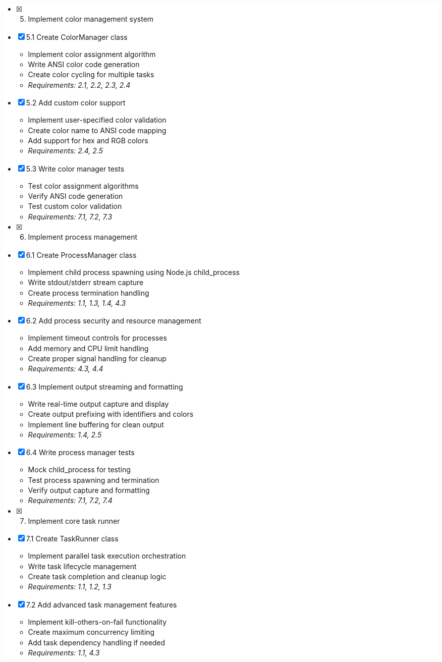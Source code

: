 - [x] 5. Implement color management system
- [x] 5.1 Create ColorManager class
  - Implement color assignment algorithm
  - Write ANSI color code generation
  - Create color cycling for multiple tasks
  - _Requirements: 2.1, 2.2, 2.3, 2.4_

- [x] 5.2 Add custom color support
  - Implement user-specified color validation
  - Create color name to ANSI code mapping
  - Add support for hex and RGB colors
  - _Requirements: 2.4, 2.5_

- [x] 5.3 Write color manager tests
  - Test color assignment algorithms
  - Verify ANSI code generation
  - Test custom color validation
  - _Requirements: 7.1, 7.2, 7.3_

- [x] 6. Implement process management
- [x] 6.1 Create ProcessManager class
  - Implement child process spawning using Node.js child_process
  - Write stdout/stderr stream capture
  - Create process termination handling
  - _Requirements: 1.1, 1.3, 1.4, 4.3_

- [x] 6.2 Add process security and resource management
  - Implement timeout controls for processes
  - Add memory and CPU limit handling
  - Create proper signal handling for cleanup
  - _Requirements: 4.3, 4.4_

- [x] 6.3 Implement output streaming and formatting
  - Write real-time output capture and display
  - Create output prefixing with identifiers and colors
  - Implement line buffering for clean output
  - _Requirements: 1.4, 2.5_

- [x] 6.4 Write process manager tests
  - Mock child_process for testing
  - Test process spawning and termination
  - Verify output capture and formatting
  - _Requirements: 7.1, 7.2, 7.4_

- [x] 7. Implement core task runner
- [x] 7.1 Create TaskRunner class
  - Implement parallel task execution orchestration
  - Write task lifecycle management
  - Create task completion and cleanup logic
  - _Requirements: 1.1, 1.2, 1.3_

- [x] 7.2 Add advanced task management features
  - Implement kill-others-on-fail functionality
  - Create maximum concurrency limiting
  - Add task dependency handling if needed
  - _Requirements: 1.1, 4.3_
